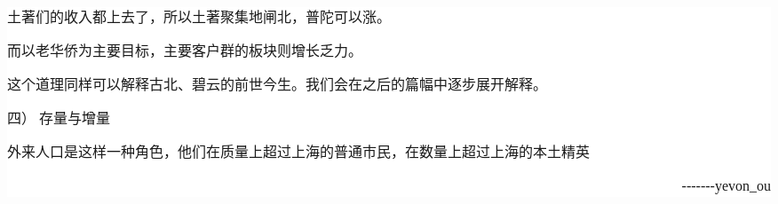 </p>
<p style="line-height:150%">
<span style="font-size:16px;line-height:150%;font-family:楷体">
</span>
</p>
<p style="line-height:150%">
<span style="font-size:16px;line-height:150%;font-family:楷体">
          土著们的收入都上去了，所以土著聚集地闸北，普陀可以涨。
         </span>
</p>
<p style="line-height:150%">
<span style="font-size:16px;line-height:150%;font-family:楷体">
          而以老华侨为主要目标，主要客户群的板块则增长乏力。
         </span>
</p>
<p style="line-height:150%">
<span style="font-size:16px;line-height:150%;font-family:楷体">
</span>
</p>
<p style="line-height:150%">
<span style="font-size:16px;line-height:150%;font-family:楷体">
          这个道理同样可以解释古北、碧云的前世今生。我们会在之后的篇幅中逐步展开解释。
         </span>
</p>
<p style="line-height:150%">
<span style="font-size:16px;line-height:150%;font-family:楷体">
</span>
</p>
<p style="line-height:150%">
<span style="font-size:16px;line-height:150%;font-family:楷体">
</span>
</p>
<p style="line-height:150%">
<span style="font-size:16px;line-height:150%;font-family:楷体">
          四）
         </span>
<span style="font-size:16px;line-height:150%;font-family:楷体">
          存量与增量
         </span>
</p>
<p style="line-height:150%">
<span style="font-size:16px;line-height:150%;font-family:楷体">
</span>
</p>
<p style="line-height:150%">
<span style="font-size:16px;line-height:150%;font-family:楷体">
          外来人口是这样一种角色，他们在质量上超过上海的普通市民，在数量上超过上海的本土精英
         </span>
</p>
<p style="text-align:right;line-height:150%">
<span style="font-size:16px;line-height:150%;font-family:楷体">
          -------yevon_ou
         </span>
</p>
<p style="line-height:150%">
<span style="font-size:16px;line-height:150%;font-family:楷体">
</span>
</p>
<p style="line-height:150%">
<span style="font-size:16px;line-height:150%;font-family:楷体">
</span>
</p>
<p style="line-height:150%">
<span style="font-size:16px;line-height:150%;font-family:楷体">